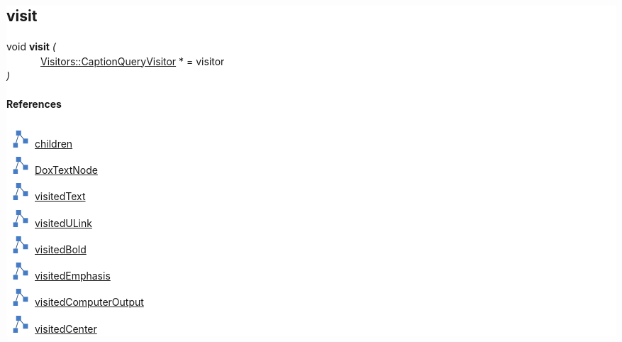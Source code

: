 <h2>visit</h2>
<span class="inline-text">void</span>
<span class="bold-text"><b>visit</b></span>
<span class="italic-text"><i>(</i></span>
<div class="paragraph">
<span class="paragraph"><img src="../images/horSpace24px.svg"/><a href="classMdDox_1_1Doxygen_1_1Visitors_1_1CaptionQueryVisitor.md#visitorscaptionqueryvisitor">Visitors::CaptionQueryVisitor</a>
<span class="inline-text"> *</span>
<span class="inline-text"> = </span>
<span class="inline-text">visitor</span>
</span>
</div>
<span class="italic-text"><i>)</i></span>
<a id="references"></a>
<h4>References</h4>
<span class="icon-list-item"><a href="classMdDox_1_1Xml_1_1Node.md#children" class="icon-list-item"><img src="../images/class24px.svg" class="icon-list-item"/><span class="icon-list-item">children</span>
</a>
</span>
<br/>
<span class="icon-list-item"><a href="namespaceMdDox_1_1Doxygen.md#doxtextnode" class="icon-list-item"><img src="../images/class24px.svg" class="icon-list-item"/><span class="icon-list-item">DoxTextNode</span>
</a>
</span>
<br/>
<span class="icon-list-item"><a href="classMdDox_1_1Doxygen_1_1Visitors_1_1CaptionQueryVisitor.md#visitedtext" class="icon-list-item"><img src="../images/class24px.svg" class="icon-list-item"/><span class="icon-list-item">visitedText</span>
</a>
</span>
<br/>
<span class="icon-list-item"><a href="classMdDox_1_1Doxygen_1_1Visitors_1_1CaptionQueryVisitor.md#visitedulink" class="icon-list-item"><img src="../images/class24px.svg" class="icon-list-item"/><span class="icon-list-item">visitedULink</span>
</a>
</span>
<br/>
<span class="icon-list-item"><a href="classMdDox_1_1Doxygen_1_1Visitors_1_1CaptionQueryVisitor.md#visitedbold" class="icon-list-item"><img src="../images/class24px.svg" class="icon-list-item"/><span class="icon-list-item">visitedBold</span>
</a>
</span>
<br/>
<span class="icon-list-item"><a href="classMdDox_1_1Doxygen_1_1Visitors_1_1CaptionQueryVisitor.md#visitedemphasis" class="icon-list-item"><img src="../images/class24px.svg" class="icon-list-item"/><span class="icon-list-item">visitedEmphasis</span>
</a>
</span>
<br/>
<span class="icon-list-item"><a href="classMdDox_1_1Doxygen_1_1Visitors_1_1CaptionQueryVisitor.md#visitedcomputeroutput" class="icon-list-item"><img src="../images/class24px.svg" class="icon-list-item"/><span class="icon-list-item">visitedComputerOutput</span>
</a>
</span>
<br/>
<span class="icon-list-item"><a href="classMdDox_1_1Doxygen_1_1Visitors_1_1CaptionQueryVisitor.md#visitedcenter" class="icon-list-item"><img src="../images/class24px.svg" class="icon-list-item"/><span class="icon-list-item">visitedCenter</span>